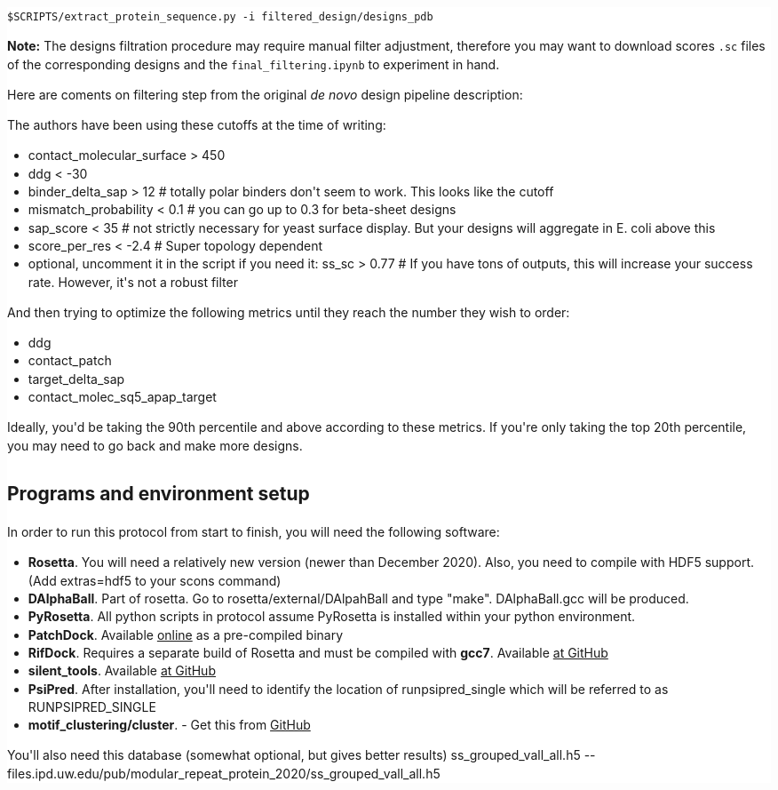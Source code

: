```
$SCRIPTS/extract_protein_sequence.py -i filtered_design/designs_pdb
```

**Note:** The designs filtration procedure may require manual filter adjustment, therefore you may want to download scores `.sc` files of the corresponding designs and the `final_filtering.ipynb` to experiment in hand. 

Here are coments on filtering step from the original *de novo* design pipeline description:

The authors have been using these cutoffs at the time of writing:
- contact_molecular_surface > 450
- ddg < -30
- binder_delta_sap > 12         # totally polar binders don't seem to work. This looks like the cutoff
- mismatch_probability < 0.1    # you can go up to 0.3 for beta-sheet designs
- sap_score < 35   # not strictly necessary for yeast surface display. But your designs will aggregate in E. coli above this
- score_per_res < -2.4 # Super topology dependent
- optional, uncomment it in the script if you need it: ss_sc > 0.77 # If you have tons of outputs, this will increase your success rate. However, it's not a robust filter

And then trying to optimize the following metrics until they reach the number they wish to order:
- ddg
- contact_patch
- target_delta_sap
- contact_molec_sq5_apap_target

Ideally, you'd be taking the 90th percentile and above according to these metrics. If you're only taking the top 20th percentile, you may need to go back and make more designs.

## Programs and environment setup

In order to run this protocol from start to finish, you will need the following software:

- **Rosetta**. You will need a relatively new version (newer than December 2020). Also, you need to compile with HDF5 support. (Add extras=hdf5 to your scons command)
- **DAlphaBall**. Part of rosetta. Go to rosetta/external/DAlpahBall and type "make". DAlphaBall.gcc will be produced.
- **PyRosetta**. All python scripts in protocol assume PyRosetta is installed within your python environment. 
- **PatchDock**. Available [online](https://bioinfo3d.cs.tau.ac.il/PatchDock/php.php) as a pre-compiled binary
- **RifDock**. Requires a separate build of Rosetta and must be compiled with **gcc7**. Available [at GitHub](https://github.com/rifdock/rifdock)
- **silent_tools**. Available [at GitHub](https://github.com/bcov77/silent_tools)
- **PsiPred**. After installation, you'll need to identify the location of runpsipred_single which will be referred to as RUNPSIPRED_SINGLE
- **motif_clustering/cluster**. - Get this from [GitHub](https://github.com/LongxingCao/ppi_tools)

You'll also need this database (somewhat optional, but gives better results)
ss_grouped_vall_all.h5 -- files.ipd.uw.edu/pub/modular_repeat_protein_2020/ss_grouped_vall_all.h5
